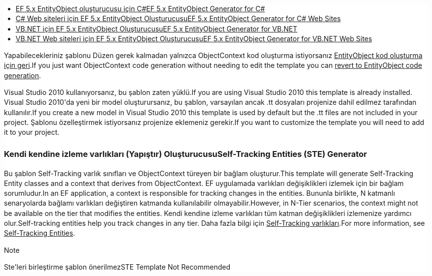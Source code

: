 - [<span data-ttu-id="0c76f-154">EF 5.x EntityObject oluşturucusu için C#</span><span class="sxs-lookup"><span data-stu-id="0c76f-154">EF 5.x EntityObject Generator for C#</span></span>](http://visualstudiogallery.msdn.microsoft.com/1da40393-b5ec-404a-a000-6a7e6e911339)
- [<span data-ttu-id="0c76f-155">C# Web siteleri için EF 5.x EntityObject Oluşturucusu</span><span class="sxs-lookup"><span data-stu-id="0c76f-155">EF 5.x EntityObject Generator for C# Web Sites</span></span>](http://visualstudiogallery.msdn.microsoft.com/94b48556-fcf0-4b9b-8615-20f9066ae9ac)
- [<span data-ttu-id="0c76f-156">VB.NET için EF 5.x EntityObject Oluşturucusu</span><span class="sxs-lookup"><span data-stu-id="0c76f-156">EF 5.x EntityObject Generator for VB.NET</span></span>](http://visualstudiogallery.msdn.microsoft.com/92c0129e-40dc-488c-a836-7e30846dfb30)
- [<span data-ttu-id="0c76f-157">VB.NET Web siteleri için EF 5.x EntityObject Oluşturucusu</span><span class="sxs-lookup"><span data-stu-id="0c76f-157">EF 5.x EntityObject Generator for VB.NET Web Sites</span></span>](http://visualstudiogallery.msdn.microsoft.com/5dd7f75c-8c98-4eb7-b4bc-06f0d0b03b41)

<span data-ttu-id="0c76f-158">Yapabilecekleriniz şablonu Düzen gerek kalmadan yalnızca ObjectContext kod oluşturma istiyorsanız [EntityObject kod oluşturma için geri](~/ef6/modeling/designer/codegen/legacy-objectcontext.md).</span><span class="sxs-lookup"><span data-stu-id="0c76f-158">If you just want ObjectContext code generation without needing to edit the template you can [revert to EntityObject code generation](~/ef6/modeling/designer/codegen/legacy-objectcontext.md).</span></span>

<span data-ttu-id="0c76f-159">Visual Studio 2010 kullanıyorsanız, bu şablon zaten yüklü.</span><span class="sxs-lookup"><span data-stu-id="0c76f-159">If you are using Visual Studio 2010 this template is already installed.</span></span> <span data-ttu-id="0c76f-160">Visual Studio 2010'da yeni bir model oluşturursanız, bu şablon, varsayılan ancak .tt dosyaları projenize dahil edilmez tarafından kullanılır.</span><span class="sxs-lookup"><span data-stu-id="0c76f-160">If you create a new model in Visual Studio 2010 this template is used by default but the .tt files are not included in your project.</span></span> <span data-ttu-id="0c76f-161">Şablonu özelleştirmek istiyorsanız projenize eklemeniz gerekir.</span><span class="sxs-lookup"><span data-stu-id="0c76f-161">If you want to customize the template you will need to add it to your project.</span></span>

### <a name="self-tracking-entities-ste-generator"></a><span data-ttu-id="0c76f-162">Kendi kendine izleme varlıkları (Yapıştır) Oluşturucusu</span><span class="sxs-lookup"><span data-stu-id="0c76f-162">Self-Tracking Entities (STE) Generator</span></span>

<span data-ttu-id="0c76f-163">Bu şablon Self-Tracking varlık sınıfları ve ObjectContext türeyen bir bağlam oluşturur.</span><span class="sxs-lookup"><span data-stu-id="0c76f-163">This template will generate Self-Tracking Entity classes and a context that derives from ObjectContext.</span></span> <span data-ttu-id="0c76f-164">EF uygulamada varlıkları değişiklikleri izlemek için bir bağlam sorumludur.</span><span class="sxs-lookup"><span data-stu-id="0c76f-164">In an EF application, a context is responsible for tracking changes in the entities.</span></span> <span data-ttu-id="0c76f-165">Bununla birlikte, N katmanlı senaryolarda bağlamı varlıkları değiştiren katmanda kullanılabilir olmayabilir.</span><span class="sxs-lookup"><span data-stu-id="0c76f-165">However, in N-Tier scenarios, the context might not be available on the tier that modifies the entities.</span></span> <span data-ttu-id="0c76f-166">Kendi kendine izleme varlıkları tüm katman değişiklikleri izlemenize yardımcı olur.</span><span class="sxs-lookup"><span data-stu-id="0c76f-166">Self-tracking entities help you track changes in any tier.</span></span> <span data-ttu-id="0c76f-167">Daha fazla bilgi için [Self-Tracking varlıkları](~/ef6/fundamentals/disconnected-entities/self-tracking-entities/index.md).</span><span class="sxs-lookup"><span data-stu-id="0c76f-167">For more information, see [Self-Tracking Entities](~/ef6/fundamentals/disconnected-entities/self-tracking-entities/index.md).</span></span>

> [!NOTE]
> <span data-ttu-id="0c76f-168">Ste'leri birleştirme şablon önerilmez</span><span class="sxs-lookup"><span data-stu-id="0c76f-168">STE Template Not Recommended</span></span>

